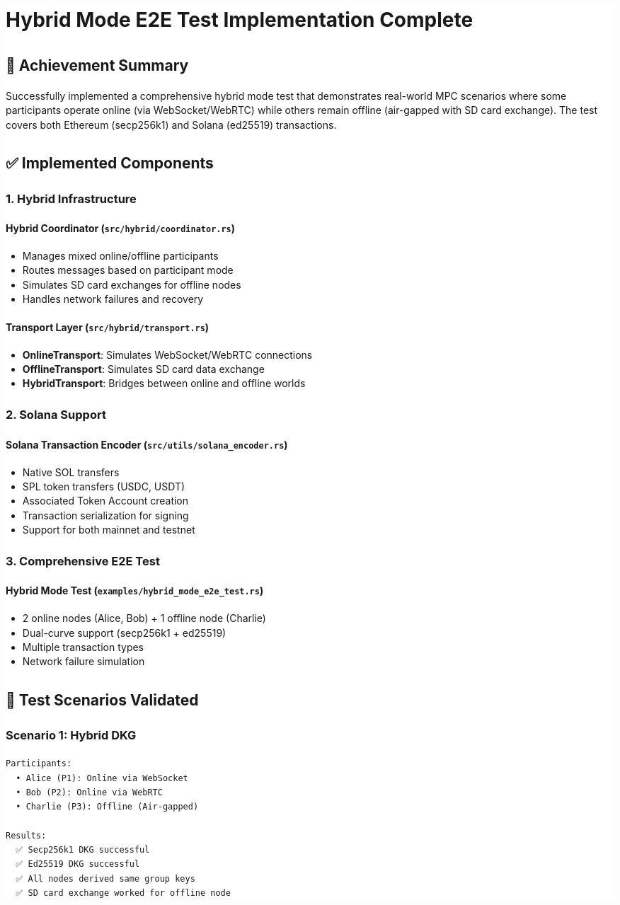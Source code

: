 # Hybrid Mode E2E Test Implementation Complete

## 🎯 Achievement Summary

Successfully implemented a comprehensive hybrid mode test that demonstrates real-world MPC scenarios where some participants operate online (via WebSocket/WebRTC) while others remain offline (air-gapped with SD card exchange). The test covers both Ethereum (secp256k1) and Solana (ed25519) transactions.

## ✅ Implemented Components

### 1. Hybrid Infrastructure

#### **Hybrid Coordinator** (`src/hybrid/coordinator.rs`)
- Manages mixed online/offline participants
- Routes messages based on participant mode
- Simulates SD card exchanges for offline nodes
- Handles network failures and recovery

#### **Transport Layer** (`src/hybrid/transport.rs`)
- **OnlineTransport**: Simulates WebSocket/WebRTC connections
- **OfflineTransport**: Simulates SD card data exchange
- **HybridTransport**: Bridges between online and offline worlds

### 2. Solana Support

#### **Solana Transaction Encoder** (`src/utils/solana_encoder.rs`)
- Native SOL transfers
- SPL token transfers (USDC, USDT)
- Associated Token Account creation
- Transaction serialization for signing
- Support for both mainnet and testnet

### 3. Comprehensive E2E Test

#### **Hybrid Mode Test** (`examples/hybrid_mode_e2e_test.rs`)
- 2 online nodes (Alice, Bob) + 1 offline node (Charlie)
- Dual-curve support (secp256k1 + ed25519)
- Multiple transaction types
- Network failure simulation

## 🔬 Test Scenarios Validated

### Scenario 1: Hybrid DKG
```
Participants:
  • Alice (P1): Online via WebSocket
  • Bob (P2): Online via WebRTC
  • Charlie (P3): Offline (Air-gapped)

Results:
  ✅ Secp256k1 DKG successful
  ✅ Ed25519 DKG successful
  ✅ All nodes derived same group keys
  ✅ SD card exchange worked for offline node
```
